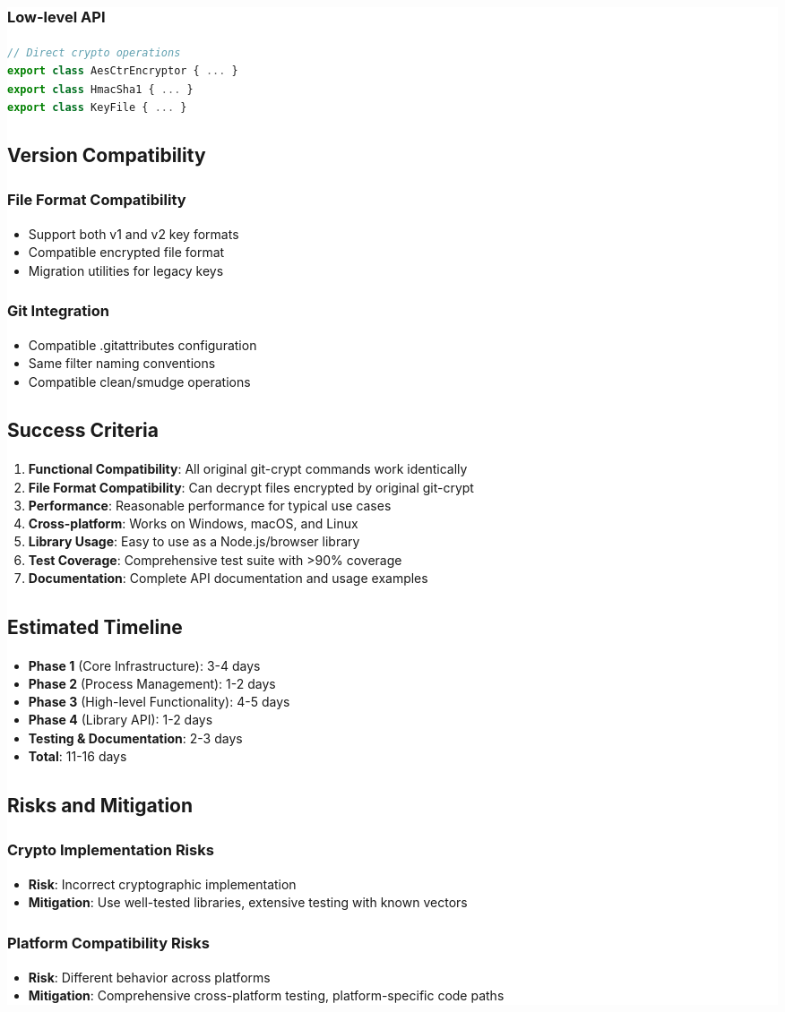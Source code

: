 ### Low-level API
```typescript
// Direct crypto operations
export class AesCtrEncryptor { ... }
export class HmacSha1 { ... }
export class KeyFile { ... }
```

## Version Compatibility

### File Format Compatibility
- Support both v1 and v2 key formats
- Compatible encrypted file format
- Migration utilities for legacy keys

### Git Integration
- Compatible .gitattributes configuration
- Same filter naming conventions
- Compatible clean/smudge operations

## Success Criteria

1. **Functional Compatibility**: All original git-crypt commands work identically
2. **File Format Compatibility**: Can decrypt files encrypted by original git-crypt
3. **Performance**: Reasonable performance for typical use cases
4. **Cross-platform**: Works on Windows, macOS, and Linux
5. **Library Usage**: Easy to use as a Node.js/browser library
6. **Test Coverage**: Comprehensive test suite with >90% coverage
7. **Documentation**: Complete API documentation and usage examples

## Estimated Timeline

- **Phase 1** (Core Infrastructure): 3-4 days
- **Phase 2** (Process Management): 1-2 days  
- **Phase 3** (High-level Functionality): 4-5 days
- **Phase 4** (Library API): 1-2 days
- **Testing & Documentation**: 2-3 days
- **Total**: 11-16 days

## Risks and Mitigation

### Crypto Implementation Risks
- **Risk**: Incorrect cryptographic implementation
- **Mitigation**: Use well-tested libraries, extensive testing with known vectors

### Platform Compatibility Risks  
- **Risk**: Different behavior across platforms
- **Mitigation**: Comprehensive cross-platform testing, platform-specific code paths
